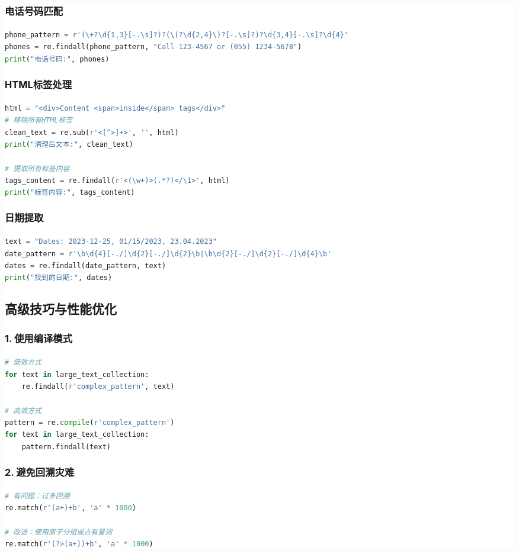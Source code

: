 ### 电话号码匹配

```python
phone_pattern = r'(\+?\d{1,3}[-.\s]?)?(\(?\d{2,4}\)?[-.\s]?)?\d{3,4}[-.\s]?\d{4}'
phones = re.findall(phone_pattern, "Call 123-4567 or (055) 1234-5678")
print("电话号码:", phones)
```

### HTML标签处理

```python
html = "<div>Content <span>inside</span> tags</div>"
# 移除所有HTML标签
clean_text = re.sub(r'<[^>]+>', '', html)
print("清理后文本:", clean_text)

# 提取所有标签内容
tags_content = re.findall(r'<(\w+)>(.*?)</\1>', html)
print("标签内容:", tags_content)
```

### 日期提取

```python
text = "Dates: 2023-12-25, 01/15/2023, 23.04.2023"
date_pattern = r'\b\d{4}[-./]\d{2}[-./]\d{2}\b|\b\d{2}[-./]\d{2}[-./]\d{4}\b'
dates = re.findall(date_pattern, text)
print("找到的日期:", dates)
```

## 高级技巧与性能优化

### 1. 使用编译模式

```python
# 低效方式
for text in large_text_collection:
    re.findall(r'complex_pattern', text)

# 高效方式
pattern = re.compile(r'complex_pattern')
for text in large_text_collection:
    pattern.findall(text)
```

### 2. 避免回溯灾难

```python
# 有问题：过多回溯
re.match(r'(a+)+b', 'a' * 1000)

# 改进：使用原子分组或占有量词
re.match(r'(?>(a+))+b', 'a' * 1000)
```
